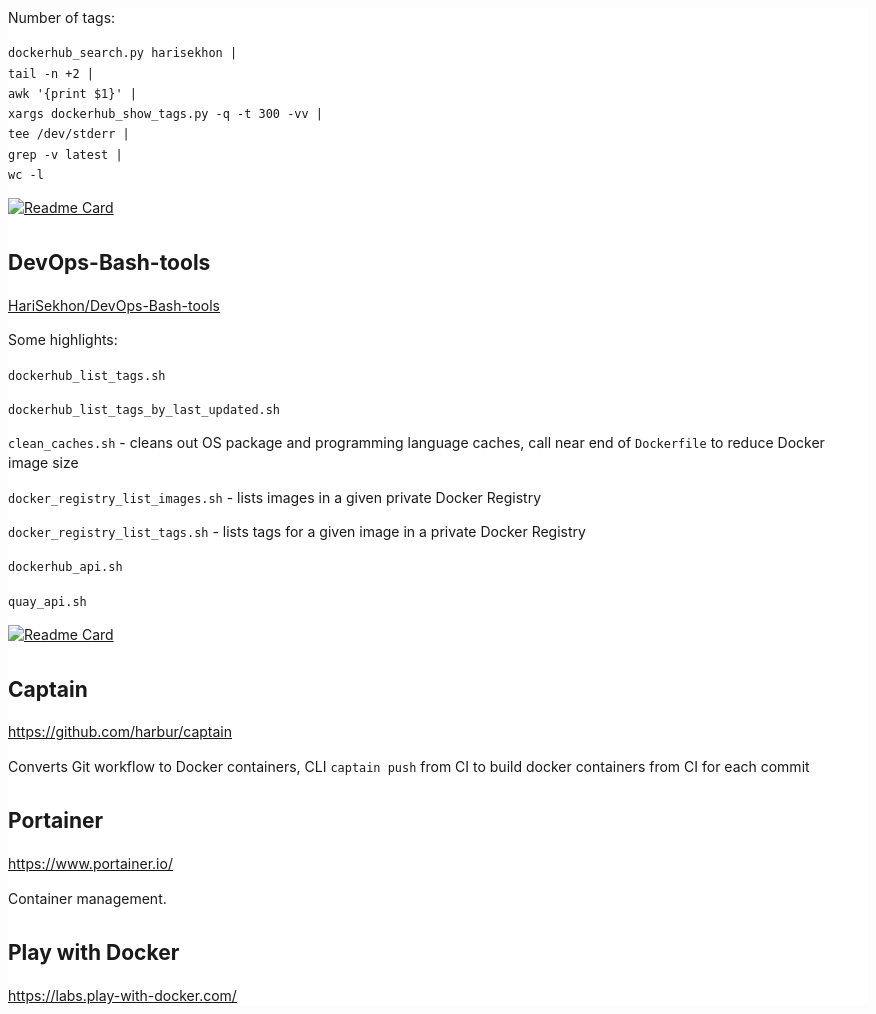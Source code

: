 Number of tags:

```shell
dockerhub_search.py harisekhon |
tail -n +2 |
awk '{print $1}' |
xargs dockerhub_show_tags.py -q -t 300 -vv |
tee /dev/stderr |
grep -v latest |
wc -l
```

[![Readme Card](https://github-readme-stats.vercel.app/api/pin/?username=HariSekhon&repo=DevOps-Python-tools&theme=ambient_gradient&description_lines_count=3)](https://github.com/HariSekhon/DevOps-Python-tools)

## DevOps-Bash-tools

[HariSekhon/DevOps-Bash-tools](https://github.com/HariSekhon/DevOps-Bash-tools#docker)

Some highlights:

`dockerhub_list_tags.sh`

`dockerhub_list_tags_by_last_updated.sh`

`clean_caches.sh` - cleans out OS package and programming language caches, call near end of `Dockerfile` to reduce Docker image size

`docker_registry_list_images.sh` - lists images in a given private Docker Registry

`docker_registry_list_tags.sh` - lists tags for a given image in a private Docker Registry

`dockerhub_api.sh`

`quay_api.sh`

[![Readme Card](https://github-readme-stats.vercel.app/api/pin/?username=HariSekhon&repo=DevOps-Bash-tools&theme=ambient_gradient&description_lines_count=3)](https://github.com/HariSekhon/DevOps-Bash-tools)

## Captain

<https://github.com/harbur/captain>

Converts Git workflow to Docker containers, CLI `captain push` from CI to build docker containers from CI for each commit

## Portainer

<https://www.portainer.io/>

Container management.

## Play with Docker

<https://labs.play-with-docker.com/>
